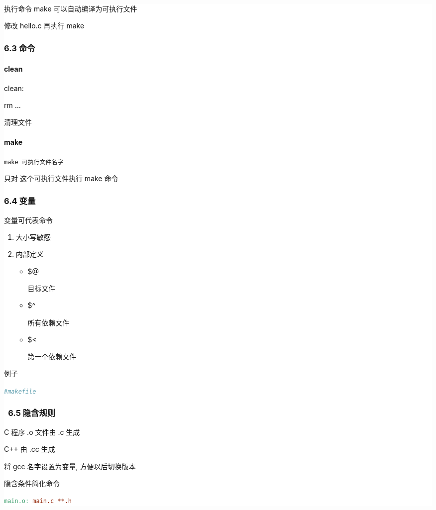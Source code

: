 执行命令 make 可以自动编译为可执行文件

修改 hello.c 再执行 make

### 6.3 命令

#### clean

clean:

rm ...

清理文件

#### make

```shell
make 可执行文件名字
```

只对 这个可执行文件执行 make 命令

### 6.4 变量

变量可代表命令

1. 大小写敏感

2. 内部定义

   - \$@

     目标文件

   - \$^

     所有依赖文件

   - \$<

     第一个依赖文件

例子

```makefile
#makefile

```

###    6.5 隐含规则

C 程序 .o 文件由 .c 生成

C++ 由 .cc 生成

将 gcc 名字设置为变量, 方便以后切换版本

隐含条件简化命令

```makefile
main.o: main.c **.h
```
